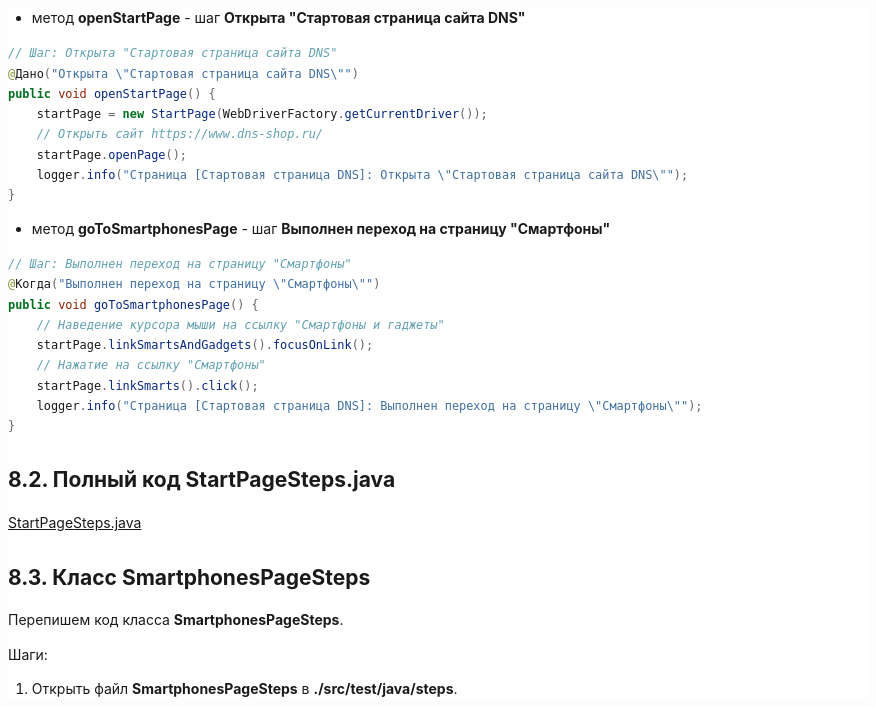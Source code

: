 * метод **openStartPage** - шаг **Открыта "Стартовая страница сайта DNS"**

```java
// Шаг: Открыта "Стартовая страница сайта DNS"
@Дано("Открыта \"Стартовая страница сайта DNS\"")
public void openStartPage() {
    startPage = new StartPage(WebDriverFactory.getCurrentDriver());
    // Открыть сайт https://www.dns-shop.ru/
    startPage.openPage();
    logger.info("Страница [Стартовая страница DNS]: Открыта \"Стартовая страница сайта DNS\"");
}
```

* метод **goToSmartphonesPage** - шаг **Выполнен переход на страницу "Смартфоны"**

```java
// Шаг: Выполнен переход на страницу "Смартфоны"
@Когда("Выполнен переход на страницу \"Смартфоны\"")
public void goToSmartphonesPage() {
    // Наведение курсора мыши на ссылку "Смартфоны и гаджеты"
    startPage.linkSmartsAndGadgets().focusOnLink();
    // Нажатие на ссылку "Смартфоны"
    startPage.linkSmarts().click();
    logger.info("Страница [Стартовая страница DNS]: Выполнен переход на страницу \"Смартфоны\"");
}
```

## 8.2. Полный код StartPageSteps.java

[StartPageSteps.java](_Sample%20JUnit4/src/test/java/steps/StartPageSteps.java)

## 8.3. Класс SmartphonesPageSteps

Перепишем код класса **SmartphonesPageSteps**.

Шаги:

1. Открыть файл **SmartphonesPageSteps** в **./src/test/java/steps**.
